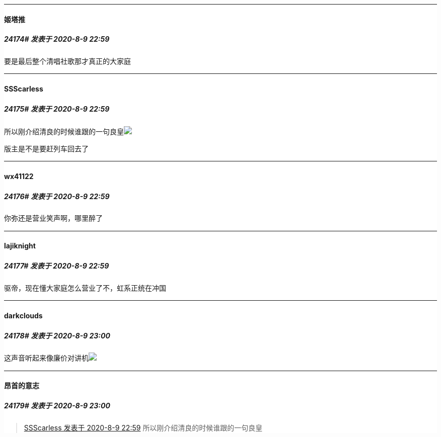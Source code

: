 
-----

####  姬塔推  
##### 24174#       发表于 2020-8-9 22:59


要是最后整个清唱社歌那才真正的大家庭


-----

####  SSScarless  
##### 24175#       发表于 2020-8-9 22:59


所以刚介绍清良的时候谁跟的一句良皇<img src="https://static.saraba1st.com/image/smiley/face2017/049.png" referrerpolicy="no-referrer">

版主是不是要赶列车回去了


-----

####  wx41122  
##### 24176#       发表于 2020-8-9 22:59


你弥还是营业笑声啊，哪里醉了


-----

####  lajiknight  
##### 24177#       发表于 2020-8-9 22:59


驱帝，现在懂大家庭怎么营业了不，虹系正统在冲国


-----

####  darkclouds  
##### 24178#       发表于 2020-8-9 23:00


这声音听起来像廉价对讲机<img src="https://static.saraba1st.com/image/smiley/face2017/118.png" referrerpolicy="no-referrer">


-----

####  昂首的意志  
##### 24179#       发表于 2020-8-9 23:00


<blockquote><a href="httphttps://bbs.saraba1st.com/2b/forum.php?mod=redirect&amp;goto=findpost&amp;pid=48373538&amp;ptid=1950425" target="_blank">SSScarless 发表于 2020-8-9 22:59</a>
所以刚介绍清良的时候谁跟的一句良皇
